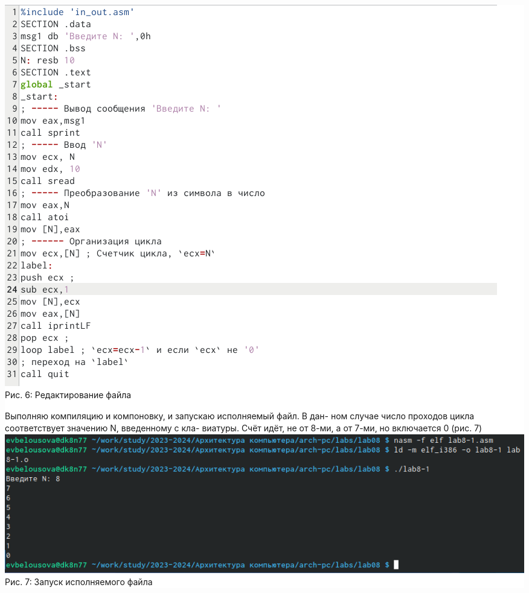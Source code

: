 ![6](image/6.png)                                   
Рис. 6: Редактирование файла                          

Выполняю компиляцию и компоновку, и запускаю исполняемый файл. В дан-
ном случае число проходов цикла соответствует значению N, введенному с кла-
виатуры. Счёт идёт, не от 8-ми, а от 7-ми, но включается 0  (рис. 7)                            
![7](image/7.png)                                   
Рис. 7: Запуск исполняемого файла                   

